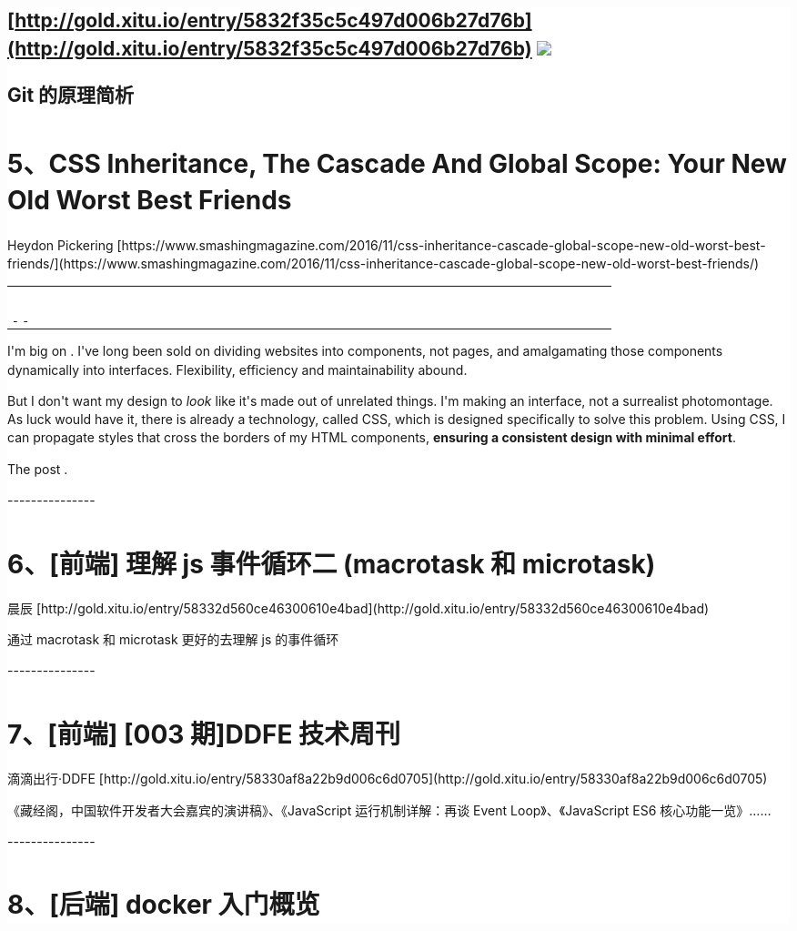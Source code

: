 [http://gold.xitu.io/entry/5832f35c5c497d006b27d76b](http://gold.xitu.io/entry/5832f35c5c497d006b27d76b)
<img src="http://ac-mhke0kuv.clouddn.com/561e12ab8e55b8e95fb9.png?imageView/2/w/800/h/600/q/80/format/png"/><p>Git 的原理简析</p><p></p>
---------------
<h1 id="#title_4" >5、CSS Inheritance, The Cascade And Global Scope: Your New Old Worst Best Friends</h1>
Heydon Pickering
[https://www.smashingmagazine.com/2016/11/css-inheritance-cascade-global-scope-new-old-worst-best-friends/](https://www.smashingmagazine.com/2016/11/css-inheritance-cascade-global-scope-new-old-worst-best-friends/)
<table width="650">
	<tr>
		<td width="650">
			<div style="width:650px;">
				<img src="http://statisches.auslieferung.commindo-media-ressourcen.de/advertisement.gif" alt="" border="0"/>
				<br/>
				<a href="http://auslieferung.commindo-media-ressourcen.de/random.php?mode=target&collection=smashing-rss&position=1" target="_blank">
					<img src="http://auslieferung.commindo-media-ressourcen.de/random.php?mode=image&collection=smashing-rss&position=1" border="0" alt=""/>
				</a>
				&nbsp;
				<a href="http://auslieferung.commindo-media-ressourcen.de/random.php?mode=target&collection=smashing-rss&position=2" target="_blank">
					<img src="http://auslieferung.commindo-media-ressourcen.de/random.php?mode=image&collection=smashing-rss&position=2" border="0" alt=""/>
				</a>
				&nbsp;
				<a href="http://auslieferung.commindo-media-ressourcen.de/random.php?mode=target&collection=smashing-rss&position=3" target="_blank">
					<img src="http://auslieferung.commindo-media-ressourcen.de/random.php?mode=image&collection=smashing-rss&position=3" border="0" alt=""/>
				</a>
			</div>
		</td>
	</tr>
</table><p>I'm big on . I've long been sold on dividing websites into components, not pages, and amalgamating those components dynamically into interfaces. Flexibility, efficiency and maintainability abound.</p>

<figure></figure>

<p>But I don't want my design to <em>look</em> like it's made out of unrelated things. I'm making an interface, not a surrealist photomontage. As luck would have it, there is already a technology, called CSS, which is designed specifically to solve this problem. Using CSS, I can propagate styles that cross the borders of my HTML components, <strong>ensuring a consistent design with minimal effort</strong>.</p>



<p>The post .</p>
---------------
<h1 id="#title_5" >6、[前端] 理解 js 事件循环二 (macrotask 和 microtask)</h1>
晨辰
[http://gold.xitu.io/entry/58332d560ce46300610e4bad](http://gold.xitu.io/entry/58332d560ce46300610e4bad)
<p>通过 macrotask 和 microtask 更好的去理解 js 的事件循环</p><p></p>
---------------
<h1 id="#title_6" >7、[前端] [003 期]DDFE 技术周刊</h1>
滴滴出行·DDFE
[http://gold.xitu.io/entry/58330af8a22b9d006c6d0705](http://gold.xitu.io/entry/58330af8a22b9d006c6d0705)
<p>《藏经阁，中国软件开发者大会嘉宾的演讲稿》、《JavaScript 运行机制详解：再谈 Event Loop》、《JavaScript ES6 核心功能一览》……</p><p></p>
---------------
<h1 id="#title_7" >8、[后端] docker 入门概览</h1>